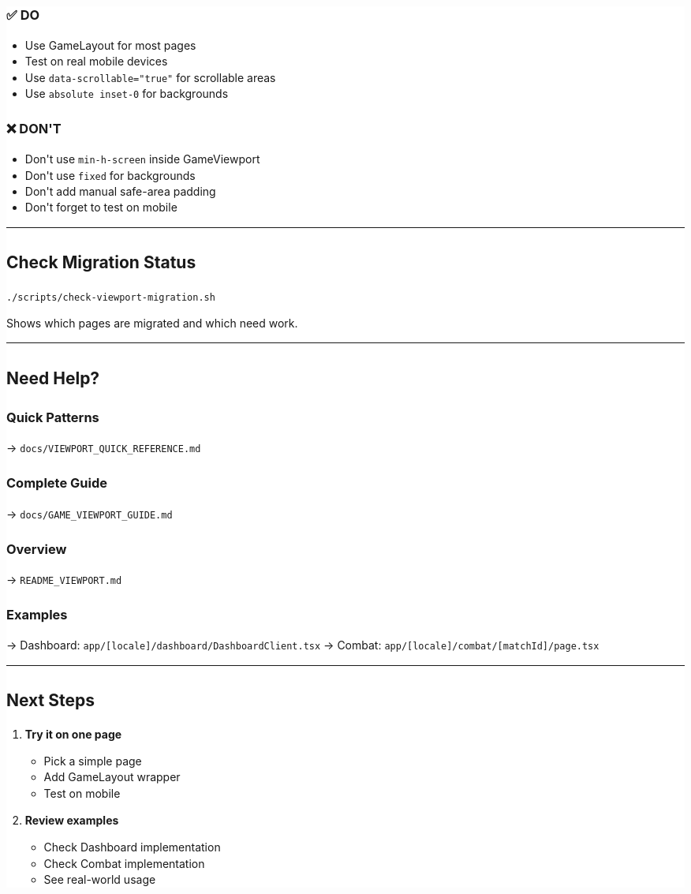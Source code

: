 ### ✅ DO
- Use GameLayout for most pages
- Test on real mobile devices
- Use `data-scrollable="true"` for scrollable areas
- Use `absolute inset-0` for backgrounds

### ❌ DON'T
- Don't use `min-h-screen` inside GameViewport
- Don't use `fixed` for backgrounds
- Don't add manual safe-area padding
- Don't forget to test on mobile

---

## Check Migration Status

```bash
./scripts/check-viewport-migration.sh
```

Shows which pages are migrated and which need work.

---

## Need Help?

### Quick Patterns
→ `docs/VIEWPORT_QUICK_REFERENCE.md`

### Complete Guide
→ `docs/GAME_VIEWPORT_GUIDE.md`

### Overview
→ `README_VIEWPORT.md`

### Examples
→ Dashboard: `app/[locale]/dashboard/DashboardClient.tsx`
→ Combat: `app/[locale]/combat/[matchId]/page.tsx`

---

## Next Steps

1. **Try it on one page**
   - Pick a simple page
   - Add GameLayout wrapper
   - Test on mobile

2. **Review examples**
   - Check Dashboard implementation
   - Check Combat implementation
   - See real-world usage
